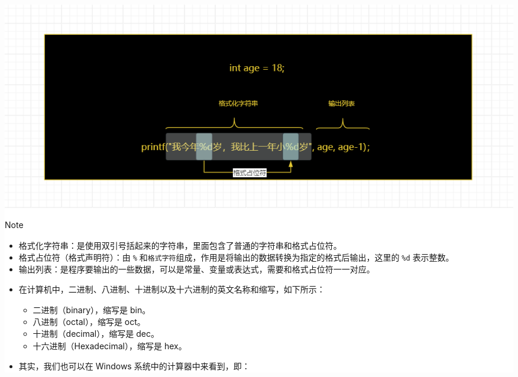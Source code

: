 ![](./assets/14.png)

> [!NOTE]
>
> * 格式化字符串：是使用双引号括起来的字符串，里面包含了普通的字符串和格式占位符。
> * 格式占位符（格式声明符）：由 `%` 和`格式字符`组成，作用是将输出的数据转换为指定的格式后输出，这里的 `%d` 表示整数。
> * 输出列表：是程序要输出的一些数据，可以是常量、变量或表达式，需要和格式占位符一一对应。

* 在计算机中，二进制、八进制、十进制以及十六进制的英文名称和缩写，如下所示：
  * 二进制（binary），缩写是 bin。
  * 八进制（octal），缩写是 oct。
  * 十进制（decimal），缩写是 dec。
  * 十六进制（Hexadecimal），缩写是 hex。

* 其实，我们也可以在 Windows 系统中的计算器中来看到，即：
